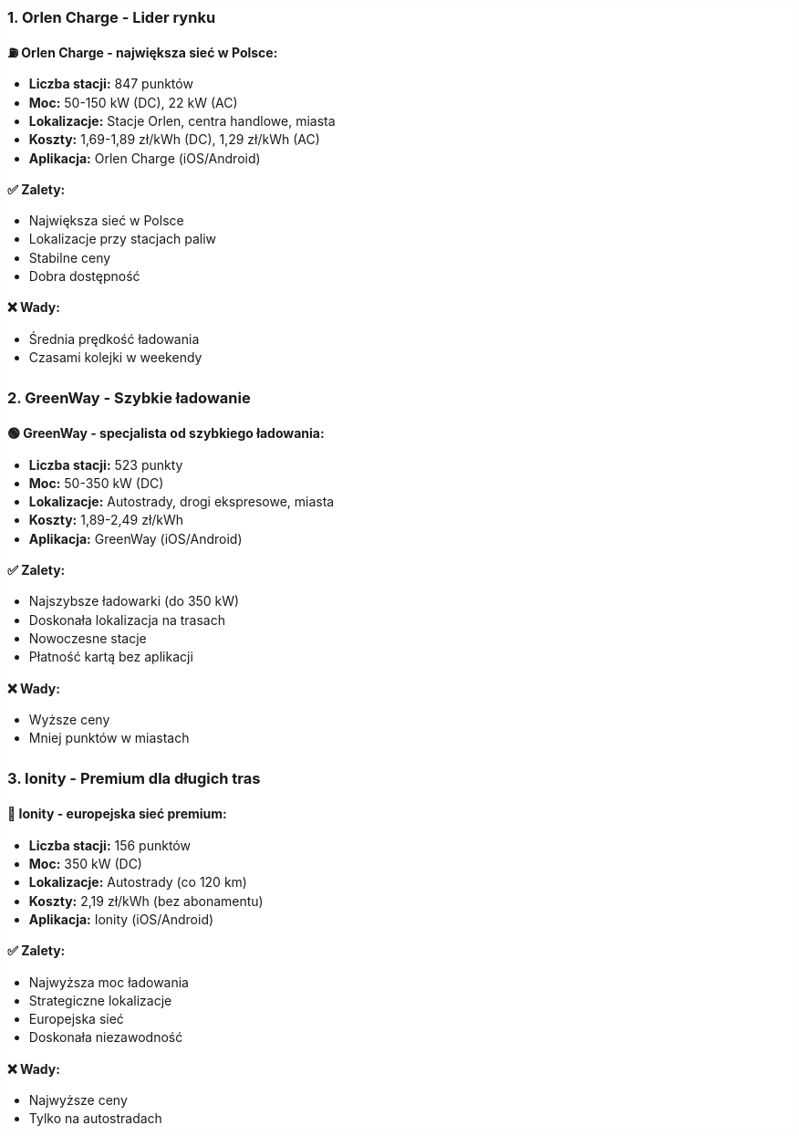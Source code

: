 ### 1. Orlen Charge - Lider rynku

**⛽ Orlen Charge - największa sieć w Polsce:**
- **Liczba stacji:** 847 punktów
- **Moc:** 50-150 kW (DC), 22 kW (AC)
- **Lokalizacje:** Stacje Orlen, centra handlowe, miasta
- **Koszty:** 1,69-1,89 zł/kWh (DC), 1,29 zł/kWh (AC)
- **Aplikacja:** Orlen Charge (iOS/Android)

**✅ Zalety:**
- Największa sieć w Polsce
- Lokalizacje przy stacjach paliw
- Stabilne ceny
- Dobra dostępność

**❌ Wady:**
- Średnia prędkość ładowania
- Czasami kolejki w weekendy

### 2. GreenWay - Szybkie ładowanie

**🟢 GreenWay - specjalista od szybkiego ładowania:**
- **Liczba stacji:** 523 punkty
- **Moc:** 50-350 kW (DC)
- **Lokalizacje:** Autostrady, drogi ekspresowe, miasta
- **Koszty:** 1,89-2,49 zł/kWh
- **Aplikacja:** GreenWay (iOS/Android)

**✅ Zalety:**
- Najszybsze ładowarki (do 350 kW)
- Doskonała lokalizacja na trasach
- Nowoczesne stacje
- Płatność kartą bez aplikacji

**❌ Wady:**
- Wyższe ceny
- Mniej punktów w miastach

### 3. Ionity - Premium dla długich tras

**🔵 Ionity - europejska sieć premium:**
- **Liczba stacji:** 156 punktów
- **Moc:** 350 kW (DC)
- **Lokalizacje:** Autostrady (co 120 km)
- **Koszty:** 2,19 zł/kWh (bez abonamentu)
- **Aplikacja:** Ionity (iOS/Android)

**✅ Zalety:**
- Najwyższa moc ładowania
- Strategiczne lokalizacje
- Europejska sieć
- Doskonała niezawodność

**❌ Wady:**
- Najwyższe ceny
- Tylko na autostradach
